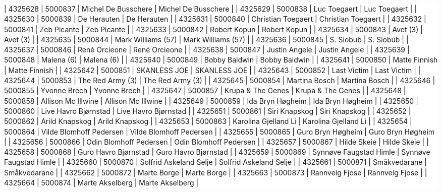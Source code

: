 | 4325628 | 5000837 | Michel De Busschere | Michel De Busschere |
| 4325629 | 5000838 | Luc Toegaert | Luc Toegaert |
| 4325630 | 5000839 | De Herauten | De Herauten |
| 4325631 | 5000840 | Christian Toegaert | Christian Toegaert |
| 4325632 | 5000841 | Zeb Picante | Zeb Picante |
| 4325633 | 5000842 | Robert Kopun | Robert Kopun |
| 4325634 | 5000843 | Avet (3) | Avet (3) |
| 4325635 | 5000844 | Mark Williams (57) | Mark Williams (57) |
| 4325636 | 5000845 | S. Siobub | S. Siobub |
| 4325637 | 5000846 | René Orcieone | René Orcieone |
| 4325638 | 5000847 | Justin Angele | Justin Angele |
| 4325639 | 5000848 | Malena (6) | Malena (6) |
| 4325640 | 5000849 | Bobby Baldwin | Bobby Baldwin |
| 4325641 | 5000850 | Matte Finnish | Matte Finnish |
| 4325642 | 5000851 | SKANLESS JOE | SKANLESS JOE |
| 4325643 | 5000852 | Last Victim | Last Victim |
| 4325644 | 5000853 | The Red Army (3) | The Red Army (3) |
| 4325645 | 5000854 | Martina Bosch | Martina Bosch |
| 4325646 | 5000855 | Yvonne Brech | Yvonne Brech |
| 4325647 | 5000857 | Krupa & The Genes | Krupa & The Genes |
| 4325648 | 5000858 | Allison Mc Illwine | Allison Mc Illwine |
| 4325649 | 5000859 | Ida Bryn Høgheim | Ida Bryn Høgheim |
| 4325650 | 5000860 | Live Havro Bjørnstad | Live Havro Bjørnstad |
| 4325651 | 5000861 | Siri Knapskog | Siri Knapskog |
| 4325652 | 5000862 | Arild Knapskog | Arild Knapskog |
| 4325653 | 5000863 | Karolina Gjelland Li | Karolina Gjelland Li |
| 4325654 | 5000864 | Vilde Blomhoff Pedersen | Vilde Blomhoff Pedersen |
| 4325655 | 5000865 | Guro Bryn Høgheim | Guro Bryn Høgheim |
| 4325656 | 5000866 | Odin Blomhoff Pedersen | Odin Blomhoff Pedersen |
| 4325657 | 5000867 | Hilde Skeie | Hilde Skeie |
| 4325658 | 5000868 | Guro Havro Bjørnstad | Guro Havro Bjørnstad |
| 4325659 | 5000869 | Synnøve Faugstad Himle | Synnøve Faugstad Himle |
| 4325660 | 5000870 | Solfrid Askeland Selje | Solfrid Askeland Selje |
| 4325661 | 5000871 | Småkvedarane | Småkvedarane |
| 4325662 | 5000872 | Marte Borge | Marte Borge |
| 4325663 | 5000873 | Rannveig Fjose | Rannveig Fjose |
| 4325664 | 5000874 | Marte Akselberg | Marte Akselberg |